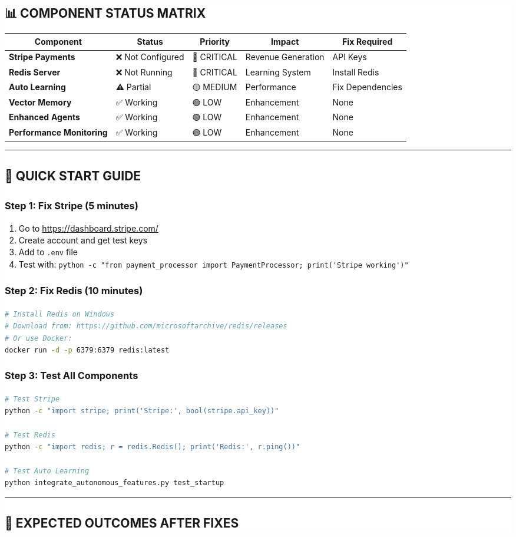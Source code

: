 
## 📊 **COMPONENT STATUS MATRIX**

| Component | Status | Priority | Impact | Fix Required |
|-----------|--------|----------|---------|--------------|
| **Stripe Payments** | ❌ Not Configured | 🔴 CRITICAL | Revenue Generation | API Keys |
| **Redis Server** | ❌ Not Running | 🔴 CRITICAL | Learning System | Install Redis |
| **Auto Learning** | ⚠️ Partial | 🟡 MEDIUM | Performance | Fix Dependencies |
| **Vector Memory** | ✅ Working | 🟢 LOW | Enhancement | None |
| **Enhanced Agents** | ✅ Working | 🟢 LOW | Enhancement | None |
| **Performance Monitoring** | ✅ Working | 🟢 LOW | Enhancement | None |

---

## 🚀 **QUICK START GUIDE**

### **Step 1: Fix Stripe (5 minutes)**
1. Go to https://dashboard.stripe.com/
2. Create account and get test keys
3. Add to `.env` file
4. Test with: `python -c "from payment_processor import PaymentProcessor; print('Stripe working')"`

### **Step 2: Fix Redis (10 minutes)**
```bash
# Install Redis on Windows
# Download from: https://github.com/microsoftarchive/redis/releases
# Or use Docker:
docker run -d -p 6379:6379 redis:latest
```

### **Step 3: Test All Components**
```bash
# Test Stripe
python -c "import stripe; print('Stripe:', bool(stripe.api_key))"

# Test Redis
python -c "import redis; r = redis.Redis(); print('Redis:', r.ping())"

# Test Auto Learning
python integrate_autonomous_features.py test_startup
```

---

## 🎯 **EXPECTED OUTCOMES AFTER FIXES**
